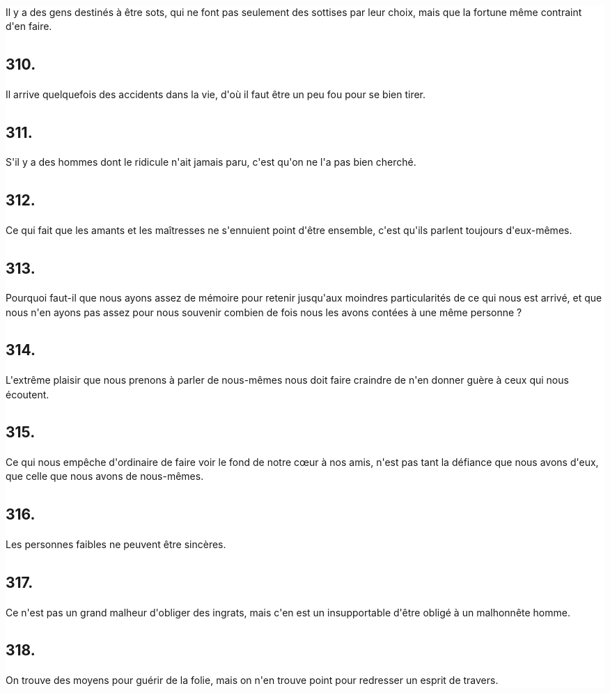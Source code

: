 Il y a des gens destinés à être sots, qui ne font pas seulement des sottises par leur choix, mais que la fortune même contraint d'en faire.


## 310.

Il arrive quelquefois des accidents dans la vie, d'où il faut être un peu fou pour se bien tirer.


## 311.

S'il y a des hommes dont le ridicule n'ait jamais paru, c'est qu'on ne l'a pas bien cherché.


## 312.

Ce qui fait que les amants et les maîtresses ne s'ennuient point d'être ensemble, c'est qu'ils parlent toujours d'eux-mêmes.


## 313.

Pourquoi faut-il que nous ayons assez de mémoire pour retenir jusqu'aux moindres particularités de ce qui nous est arrivé, et que nous n'en ayons pas assez pour nous souvenir combien de fois nous les avons contées à une même personne ?


## 314.

L'extrême plaisir que nous prenons à parler de nous-mêmes nous doit faire craindre de n'en donner guère à ceux qui nous écoutent.


## 315.

Ce qui nous empêche d'ordinaire de faire voir le fond de notre cœur à nos amis, n'est pas tant la défiance que nous avons d'eux, que celle que nous avons de nous-mêmes.


## 316.

Les personnes faibles ne peuvent être sincères.


## 317.

Ce n'est pas un grand malheur d'obliger des ingrats, mais c'en est un insupportable d'être obligé à un malhonnête homme.


## 318.

On trouve des moyens pour guérir de la folie, mais on n'en trouve point pour redresser un esprit de travers.
